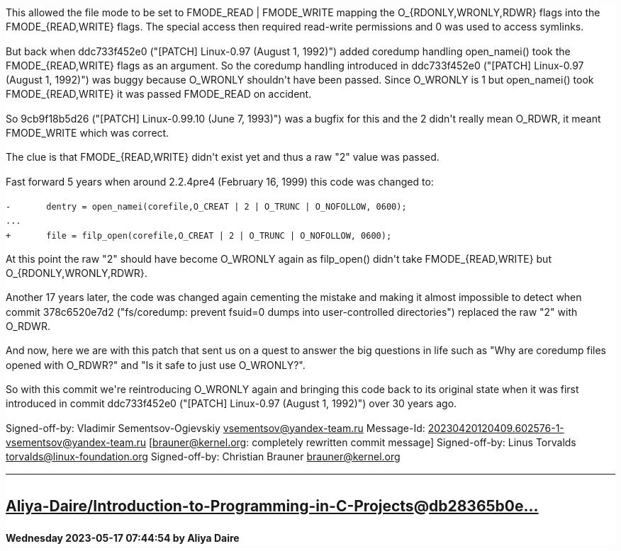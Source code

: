 This allowed the file mode to be set to FMODE_READ | FMODE_WRITE mapping
the O_{RDONLY,WRONLY,RDWR} flags into the FMODE_{READ,WRITE} flags. The
special access then required read-write permissions and 0 was used to
access symlinks.

But back when ddc733f452e0 ("[PATCH] Linux-0.97 (August 1, 1992)") added
coredump handling open_namei() took the FMODE_{READ,WRITE} flags as an
argument. So the coredump handling introduced in
ddc733f452e0 ("[PATCH] Linux-0.97 (August 1, 1992)") was buggy because
O_WRONLY shouldn't have been passed. Since O_WRONLY is 1 but
open_namei() took FMODE_{READ,WRITE} it was passed FMODE_READ on
accident.

So 9cb9f18b5d26 ("[PATCH] Linux-0.99.10 (June 7, 1993)") was a bugfix
for this and the 2 didn't really mean O_RDWR, it meant FMODE_WRITE which
was correct.

The clue is that FMODE_{READ,WRITE} didn't exist yet and thus a raw "2"
value was passed.

Fast forward 5 years when around 2.2.4pre4 (February 16, 1999) this code
was changed to:

    -       dentry = open_namei(corefile,O_CREAT | 2 | O_TRUNC | O_NOFOLLOW, 0600);
    ...
    +       file = filp_open(corefile,O_CREAT | 2 | O_TRUNC | O_NOFOLLOW, 0600);

At this point the raw "2" should have become O_WRONLY again as
filp_open() didn't take FMODE_{READ,WRITE} but O_{RDONLY,WRONLY,RDWR}.

Another 17 years later, the code was changed again cementing the mistake
and making it almost impossible to detect when commit
378c6520e7d2 ("fs/coredump: prevent fsuid=0 dumps into user-controlled directories")
replaced the raw "2" with O_RDWR.

And now, here we are with this patch that sent us on a quest to answer
the big questions in life such as "Why are coredump files opened with
O_RDWR?" and "Is it safe to just use O_WRONLY?".

So with this commit we're reintroducing O_WRONLY again and bringing this
code back to its original state when it was first introduced in commit
ddc733f452e0 ("[PATCH] Linux-0.97 (August 1, 1992)") over 30 years ago.

Signed-off-by: Vladimir Sementsov-Ogievskiy <vsementsov@yandex-team.ru>
Message-Id: <20230420120409.602576-1-vsementsov@yandex-team.ru>
[brauner@kernel.org: completely rewritten commit message]
Signed-off-by: Linus Torvalds <torvalds@linux-foundation.org>
Signed-off-by: Christian Brauner <brauner@kernel.org>

---
## [Aliya-Daire/Introduction-to-Programming-in-C-Projects](https://github.com/Aliya-Daire/Introduction-to-Programming-in-C-Projects)@[db28365b0e...](https://github.com/Aliya-Daire/Introduction-to-Programming-in-C-Projects/commit/db28365b0eee861d051c367c5d3bdfa4c3472430)
#### Wednesday 2023-05-17 07:44:54 by Aliya Daire
